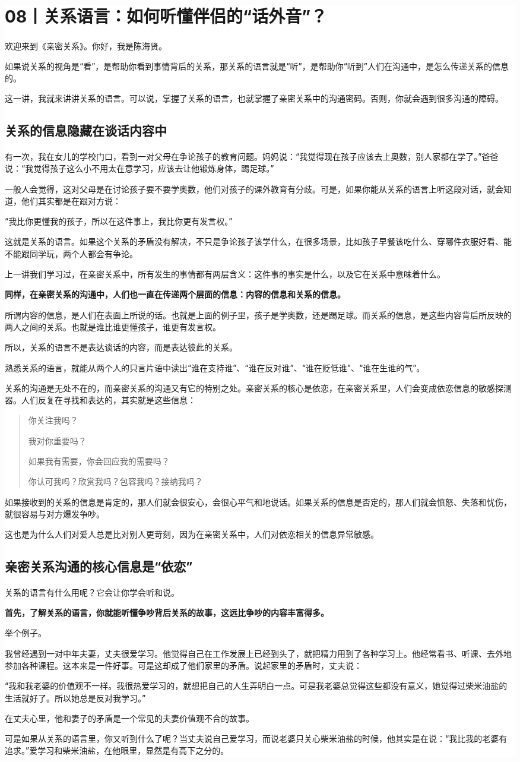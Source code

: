 # 08丨关系语言：如何听懂伴侣的“话外音”？

欢迎来到《亲密关系》。你好，我是陈海贤。

如果说关系的视角是“看”，是帮助你看到事情背后的关系，那关系的语言就是“听”，是帮助你“听到”人们在沟通中，是怎么传递关系的信息的。

这一讲，我就来讲讲关系的语言。可以说，掌握了关系的语言，也就掌握了亲密关系中的沟通密码。否则，你就会遇到很多沟通的障碍。

## 关系的信息隐藏在谈话内容中

有一次，我在女儿的学校门口，看到一对父母在争论孩子的教育问题。妈妈说：“我觉得现在孩子应该去上奥数，别人家都在学了。”爸爸说：“我觉得孩子这么小不用太在意学习，应该去让他锻炼身体，踢足球。”

一般人会觉得，这对父母是在讨论孩子要不要学奥数，他们对孩子的课外教育有分歧。可是，如果你能从关系的语言上听这段对话，就会知道，他们其实都是在跟对方说：

“我比你更懂我的孩子，所以在这件事上，我比你更有发言权。”

这就是关系的语言。如果这个关系的矛盾没有解决，不只是争论孩子该学什么，在很多场景，比如孩子早餐该吃什么、穿哪件衣服好看、能不能跟同学玩，两个人都会有争论。

上一讲我们学习过，在亲密关系中，所有发生的事情都有两层含义：这件事的事实是什么，以及它在关系中意味着什么。

 **同样，在亲密关系的沟通中，人们也一直在传递两个层面的信息：内容的信息和关系的信息。**

所谓内容的信息，是人们在表面上所说的话。也就是上面的例子里，孩子是学奥数，还是踢足球。而关系的信息，是这些内容背后所反映的两人之间的关系。也就是谁比谁更懂孩子，谁更有发言权。

所以，关系的语言不是表达谈话的内容，而是表达彼此的关系。

熟悉关系的语言，就能从两个人的只言片语中读出“谁在支持谁”、“谁在反对谁”、“谁在贬低谁”、“谁在生谁的气”。

关系的沟通是无处不在的，而亲密关系的沟通又有它的特别之处。亲密关系的核心是依恋，在亲密关系里，人们会变成依恋信息的敏感探测器。人们反复在寻找和表达的，其实就是这些信息：

> 你关注我吗？
> 
> 我对你重要吗？
> 
> 如果我有需要，你会回应我的需要吗？
> 
> 你认可我吗？欣赏我吗？包容我吗？接纳我吗？

如果接收到的关系的信息是肯定的，那人们就会很安心，会很心平气和地说话。如果关系的信息是否定的，那人们就会愤怒、失落和忧伤，就很容易与对方爆发争吵。

这也是为什么人们对爱人总是比对别人更苛刻，因为在亲密关系中，人们对依恋相关的信息异常敏感。

## 亲密关系沟通的核心信息是“依恋”

关系的语言有什么用呢？它会让你学会听和说。

 **首先，了解关系的语言，你就能听懂争吵背后关系的故事，这远比争吵的内容丰富得多。**

举个例子。

我曾经遇到一对中年夫妻，丈夫很爱学习。他觉得自己在工作发展上已经到头了，就把精力用到了各种学习上。他经常看书、听课、去外地参加各种课程。这本来是一件好事。可是这却成了他们家里的矛盾。说起家里的矛盾时，丈夫说：

“我和我老婆的价值观不一样。我很热爱学习的，就想把自己的人生弄明白一点。可是我老婆总觉得这些都没有意义，她觉得过柴米油盐的生活就好了。所以她总是反对我学习。”

在丈夫心里，他和妻子的矛盾是一个常见的夫妻价值观不合的故事。

可是如果从关系的语言里，你又听到什么了呢？当丈夫说自己爱学习，而说老婆只关心柴米油盐的时候，他其实是在说：“我比我的老婆有追求。”爱学习和柴米油盐，在他眼里，显然是有高下之分的。
